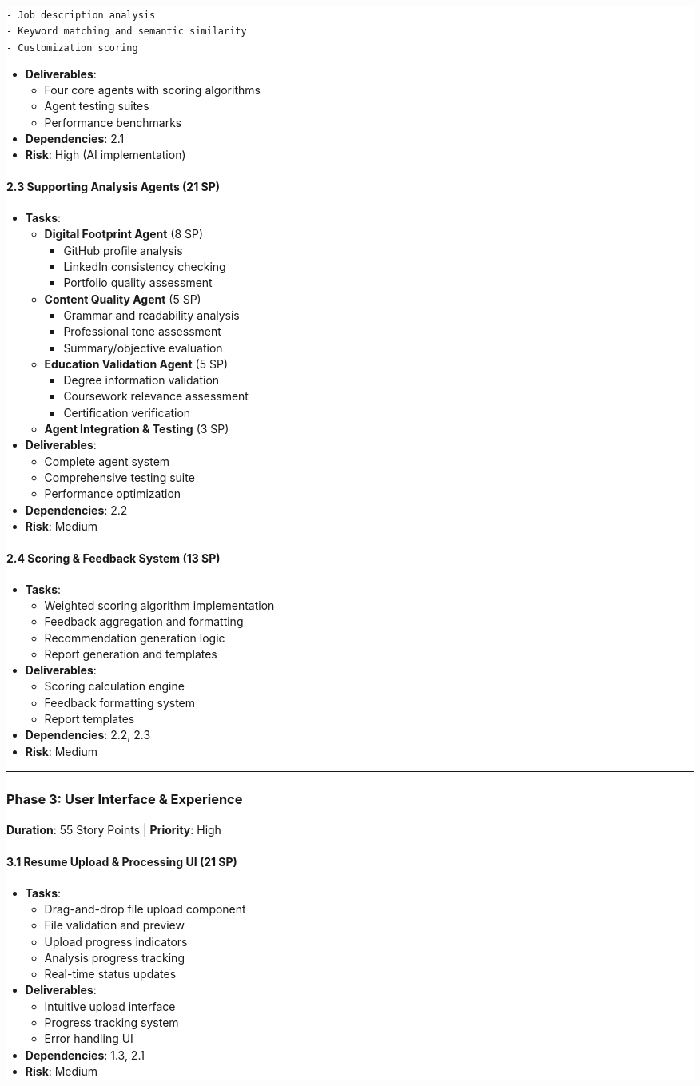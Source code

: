     - Job description analysis
    - Keyword matching and semantic similarity
    - Customization scoring
- **Deliverables**: 
  - Four core agents with scoring algorithms
  - Agent testing suites
  - Performance benchmarks
- **Dependencies**: 2.1
- **Risk**: High (AI implementation)

#### **2.3 Supporting Analysis Agents** (21 SP)
- **Tasks**:
  - **Digital Footprint Agent** (8 SP)
    - GitHub profile analysis
    - LinkedIn consistency checking
    - Portfolio quality assessment
  - **Content Quality Agent** (5 SP)
    - Grammar and readability analysis
    - Professional tone assessment
    - Summary/objective evaluation
  - **Education Validation Agent** (5 SP)
    - Degree information validation
    - Coursework relevance assessment
    - Certification verification
  - **Agent Integration & Testing** (3 SP)
- **Deliverables**: 
  - Complete agent system
  - Comprehensive testing suite
  - Performance optimization
- **Dependencies**: 2.2
- **Risk**: Medium

#### **2.4 Scoring & Feedback System** (13 SP)
- **Tasks**:
  - Weighted scoring algorithm implementation
  - Feedback aggregation and formatting
  - Recommendation generation logic
  - Report generation and templates
- **Deliverables**: 
  - Scoring calculation engine
  - Feedback formatting system
  - Report templates
- **Dependencies**: 2.2, 2.3
- **Risk**: Medium

---

### **Phase 3: User Interface & Experience**
**Duration**: 55 Story Points | **Priority**: High

#### **3.1 Resume Upload & Processing UI** (21 SP)
- **Tasks**:
  - Drag-and-drop file upload component
  - File validation and preview
  - Upload progress indicators
  - Analysis progress tracking
  - Real-time status updates
- **Deliverables**: 
  - Intuitive upload interface
  - Progress tracking system
  - Error handling UI
- **Dependencies**: 1.3, 2.1
- **Risk**: Medium
